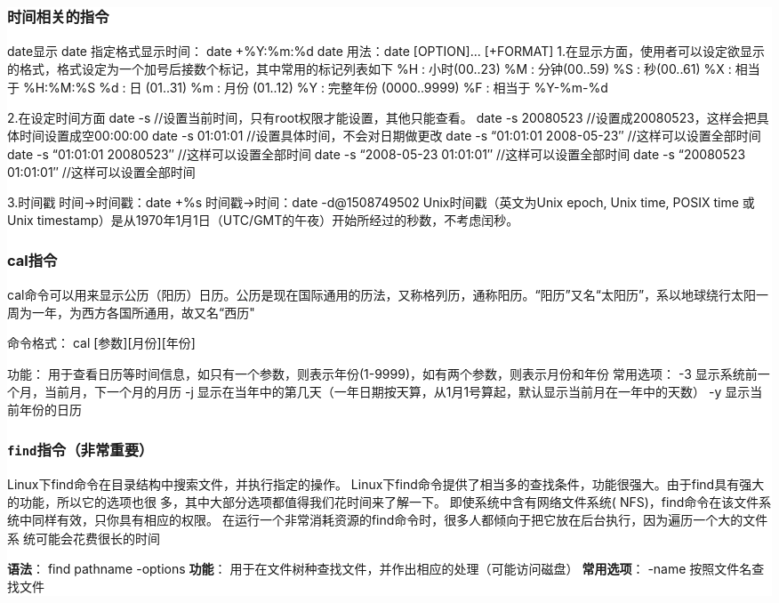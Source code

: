 ### 时间相关的指令

date显示
date 指定格式显示时间： date +%Y:%m:%d
date 用法：date [OPTION]... [+FORMAT]
1.在显示方面，使用者可以设定欲显示的格式，格式设定为一个加号后接数个标记，其中常用的标记列表如下
%H : 小时(00..23)
%M : 分钟(00..59)
%S : 秒(00..61)
%X : 相当于 %H:%M:%S
%d : 日 (01..31)
%m : 月份 (01..12)
%Y : 完整年份 (0000..9999)
%F : 相当于 %Y-%m-%d

2.在设定时间方面
date -s //设置当前时间，只有root权限才能设置，其他只能查看。
date -s 20080523 //设置成20080523，这样会把具体时间设置成空00:00:00
date -s 01:01:01 //设置具体时间，不会对日期做更改
date -s “01:01:01 2008-05-23″ //这样可以设置全部时间
date -s “01:01:01 20080523″ //这样可以设置全部时间
date -s “2008-05-23 01:01:01″ //这样可以设置全部时间
date -s “20080523 01:01:01″ //这样可以设置全部时间

3.时间戳
时间->时间戳：date +%s
时间戳->时间：date -d@1508749502
Unix时间戳（英文为Unix epoch, Unix time, POSIX time 或 Unix timestamp）是从1970年1月1日（UTC/GMT的午夜）开始所经过的秒数，不考虑闰秒。

### cal指令

cal命令可以用来显示公历（阳历）日历。公历是现在国际通用的历法，又称格列历，通称阳历。“阳历”又名“太阳历”，系以地球绕行太阳一周为一年，为西方各国所通用，故又名“西历"

命令格式： cal [参数][月份][年份]

功能： 用于查看日历等时间信息，如只有一个参数，则表示年份(1-9999)，如有两个参数，则表示月份和年份
常用选项：
-3 显示系统前一个月，当前月，下一个月的月历
-j 显示在当年中的第几天（一年日期按天算，从1月1号算起，默认显示当前月在一年中的天数）
-y 显示当前年份的日历

### `find`指令（非常重要）

Linux下find命令在目录结构中搜索文件，并执行指定的操作。
Linux下find命令提供了相当多的查找条件，功能很强大。由于find具有强大的功能，所以它的选项也很
多，其中大部分选项都值得我们花时间来了解一下。
即使系统中含有网络文件系统( NFS)，find命令在该文件系统中同样有效，只你具有相应的权限。
在运行一个非常消耗资源的find命令时，很多人都倾向于把它放在后台执行，因为遍历一个大的文件系
统可能会花费很长的时间

**语法**： find pathname -options
**功能**： 用于在文件树种查找文件，并作出相应的处理（可能访问磁盘）
**常用选项**：
-name 按照文件名查找文件
